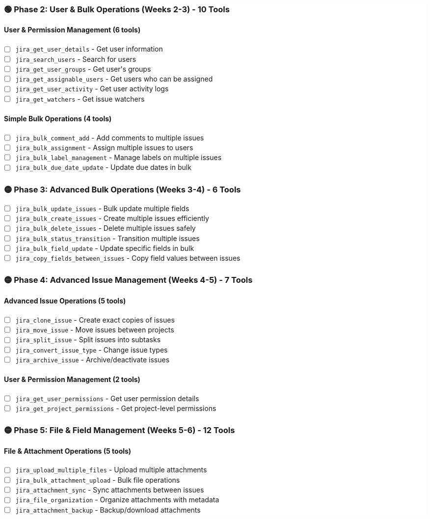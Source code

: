 ### **🟢 Phase 2: User & Bulk Operations (Weeks 2-3) - 10 Tools**

#### **User & Permission Management (6 tools)**
- [ ] `jira_get_user_details` - Get user information
- [ ] `jira_search_users` - Search for users
- [ ] `jira_get_user_groups` - Get user's groups
- [ ] `jira_get_assignable_users` - Get users who can be assigned
- [ ] `jira_get_user_activity` - Get user activity logs
- [ ] `jira_get_watchers` - Get issue watchers

#### **Simple Bulk Operations (4 tools)**
- [ ] `jira_bulk_comment_add` - Add comments to multiple issues
- [ ] `jira_bulk_assignment` - Assign multiple issues to users
- [ ] `jira_bulk_label_management` - Manage labels on multiple issues
- [ ] `jira_bulk_due_date_update` - Update due dates in bulk

### **🟡 Phase 3: Advanced Bulk Operations (Weeks 3-4) - 6 Tools**
- [ ] `jira_bulk_update_issues` - Bulk update multiple fields
- [ ] `jira_bulk_create_issues` - Create multiple issues efficiently
- [ ] `jira_bulk_delete_issues` - Delete multiple issues safely
- [ ] `jira_bulk_status_transition` - Transition multiple issues
- [ ] `jira_bulk_field_update` - Update specific fields in bulk
- [ ] `jira_copy_fields_between_issues` - Copy field values between issues

### **🟡 Phase 4: Advanced Issue Management (Weeks 4-5) - 7 Tools**

#### **Advanced Issue Operations (5 tools)**
- [ ] `jira_clone_issue` - Create exact copies of issues
- [ ] `jira_move_issue` - Move issues between projects
- [ ] `jira_split_issue` - Split issues into subtasks
- [ ] `jira_convert_issue_type` - Change issue types
- [ ] `jira_archive_issue` - Archive/deactivate issues

#### **User & Permission Management (2 tools)**
- [ ] `jira_get_user_permissions` - Get user permission details
- [ ] `jira_get_project_permissions` - Get project-level permissions

### **🟡 Phase 5: File & Field Management (Weeks 5-6) - 12 Tools**

#### **File & Attachment Operations (5 tools)**
- [ ] `jira_upload_multiple_files` - Upload multiple attachments
- [ ] `jira_bulk_attachment_upload` - Bulk file operations
- [ ] `jira_attachment_sync` - Sync attachments between issues
- [ ] `jira_file_organization` - Organize attachments with metadata
- [ ] `jira_attachment_backup` - Backup/download attachments
